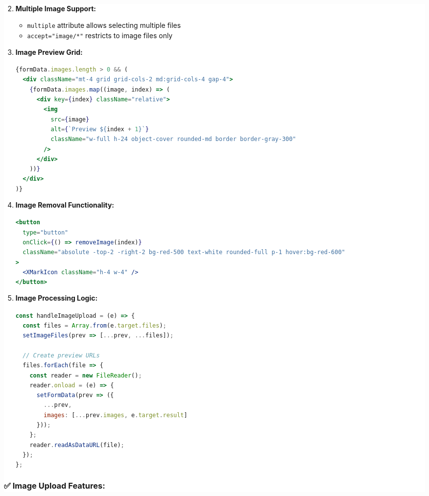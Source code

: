 2. **Multiple Image Support:**
   - `multiple` attribute allows selecting multiple files
   - `accept="image/*"` restricts to image files only

3. **Image Preview Grid:**
   ```jsx
   {formData.images.length > 0 && (
     <div className="mt-4 grid grid-cols-2 md:grid-cols-4 gap-4">
       {formData.images.map((image, index) => (
         <div key={index} className="relative">
           <img
             src={image}
             alt={`Preview ${index + 1}`}
             className="w-full h-24 object-cover rounded-md border border-gray-300"
           />
         </div>
       ))}
     </div>
   )}
   ```

4. **Image Removal Functionality:**
   ```jsx
   <button
     type="button"
     onClick={() => removeImage(index)}
     className="absolute -top-2 -right-2 bg-red-500 text-white rounded-full p-1 hover:bg-red-600"
   >
     <XMarkIcon className="h-4 w-4" />
   </button>
   ```

5. **Image Processing Logic:**
   ```jsx
   const handleImageUpload = (e) => {
     const files = Array.from(e.target.files);
     setImageFiles(prev => [...prev, ...files]);
     
     // Create preview URLs
     files.forEach(file => {
       const reader = new FileReader();
       reader.onload = (e) => {
         setFormData(prev => ({
           ...prev,
           images: [...prev.images, e.target.result]
         }));
       };
       reader.readAsDataURL(file);
     });
   };
   ```

### ✅ **Image Upload Features:**
